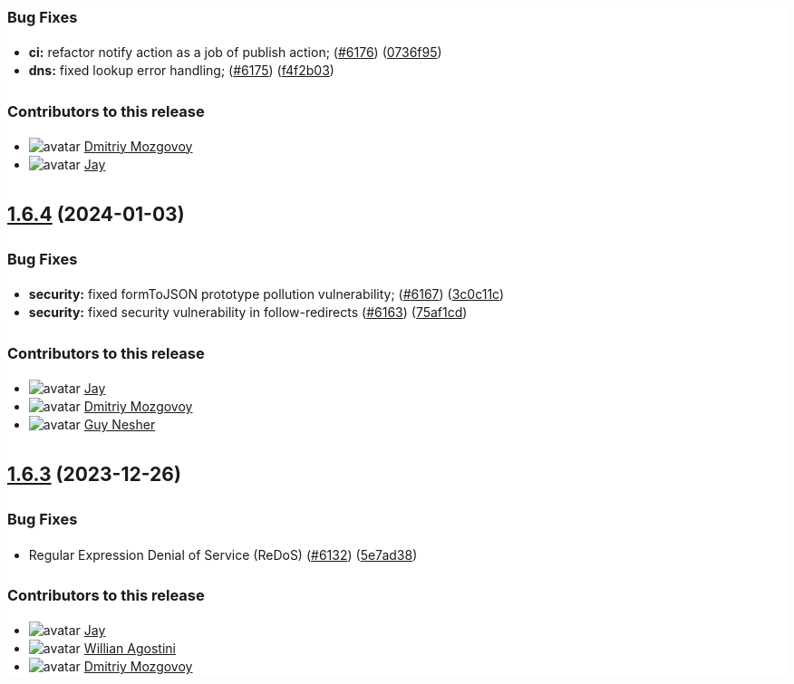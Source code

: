 
### Bug Fixes

* **ci:** refactor notify action as a job of publish action; ([#6176](https://github.com/axios/axios/issues/6176)) ([0736f95](https://github.com/axios/axios/commit/0736f95ce8776366dc9ca569f49ba505feb6373c))
* **dns:** fixed lookup error handling; ([#6175](https://github.com/axios/axios/issues/6175)) ([f4f2b03](https://github.com/axios/axios/commit/f4f2b039dd38eb4829e8583caede4ed6d2dd59be))

### Contributors to this release

- <img src="https://avatars.githubusercontent.com/u/12586868?v&#x3D;4&amp;s&#x3D;18" alt="avatar" width="18"/> [Dmitriy Mozgovoy](https://github.com/DigitalBrainJS "+41/-6 (#6176 #6175 )")
- <img src="https://avatars.githubusercontent.com/u/4814473?v&#x3D;4&amp;s&#x3D;18" alt="avatar" width="18"/> [Jay](https://github.com/jasonsaayman "+6/-1 ()")

## [1.6.4](https://github.com/axios/axios/compare/v1.6.3...v1.6.4) (2024-01-03)


### Bug Fixes

* **security:** fixed formToJSON prototype pollution vulnerability; ([#6167](https://github.com/axios/axios/issues/6167)) ([3c0c11c](https://github.com/axios/axios/commit/3c0c11cade045c4412c242b5727308cff9897a0e))
* **security:** fixed security vulnerability in follow-redirects ([#6163](https://github.com/axios/axios/issues/6163)) ([75af1cd](https://github.com/axios/axios/commit/75af1cdff5b3a6ca3766d3d3afbc3115bb0811b8))

### Contributors to this release

- <img src="https://avatars.githubusercontent.com/u/4814473?v&#x3D;4&amp;s&#x3D;18" alt="avatar" width="18"/> [Jay](https://github.com/jasonsaayman "+34/-6 ()")
- <img src="https://avatars.githubusercontent.com/u/12586868?v&#x3D;4&amp;s&#x3D;18" alt="avatar" width="18"/> [Dmitriy Mozgovoy](https://github.com/DigitalBrainJS "+34/-3 (#6172 #6167 )")
- <img src="https://avatars.githubusercontent.com/u/1402060?v&#x3D;4&amp;s&#x3D;18" alt="avatar" width="18"/> [Guy Nesher](https://github.com/gnesher "+10/-10 (#6163 )")

## [1.6.3](https://github.com/axios/axios/compare/v1.6.2...v1.6.3) (2023-12-26)


### Bug Fixes

* Regular Expression Denial of Service (ReDoS) ([#6132](https://github.com/axios/axios/issues/6132)) ([5e7ad38](https://github.com/axios/axios/commit/5e7ad38fb0f819fceb19fb2ee5d5d38f56aa837d))

### Contributors to this release

- <img src="https://avatars.githubusercontent.com/u/4814473?v&#x3D;4&amp;s&#x3D;18" alt="avatar" width="18"/> [Jay](https://github.com/jasonsaayman "+15/-6 (#6145 )")
- <img src="https://avatars.githubusercontent.com/u/22686401?v&#x3D;4&amp;s&#x3D;18" alt="avatar" width="18"/> [Willian Agostini](https://github.com/WillianAgostini "+17/-2 (#6132 )")
- <img src="https://avatars.githubusercontent.com/u/12586868?v&#x3D;4&amp;s&#x3D;18" alt="avatar" width="18"/> [Dmitriy Mozgovoy](https://github.com/DigitalBrainJS "+3/-0 (#6084 )")
